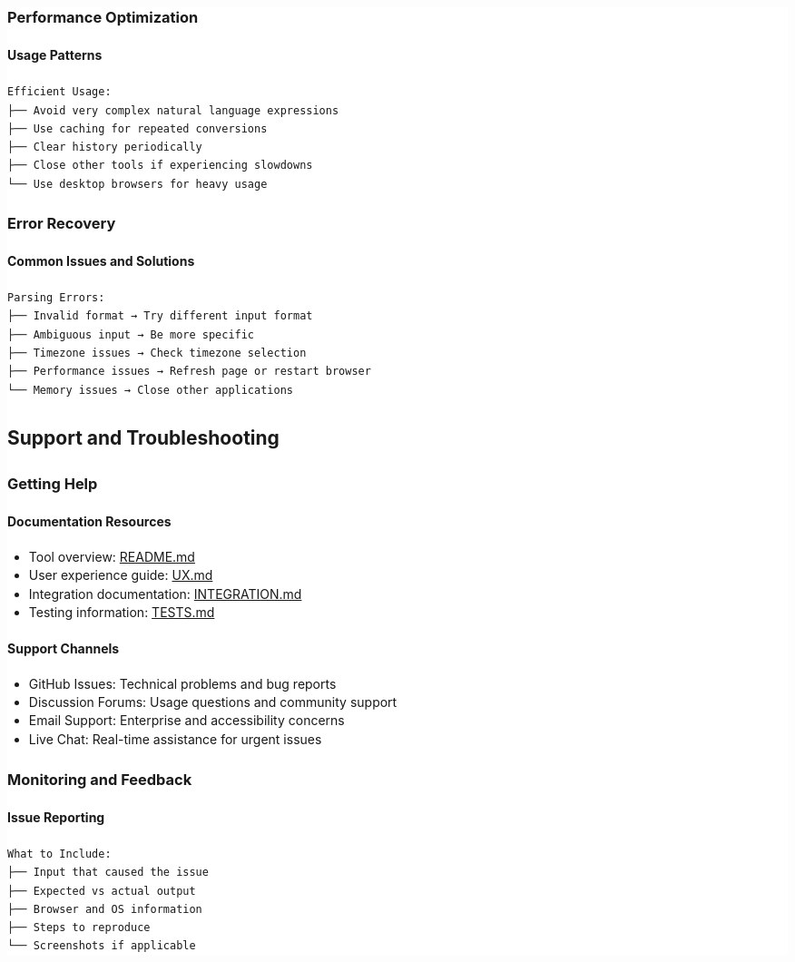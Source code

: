 ### Performance Optimization

#### Usage Patterns

```
Efficient Usage:
├── Avoid very complex natural language expressions
├── Use caching for repeated conversions
├── Clear history periodically
├── Close other tools if experiencing slowdowns
└── Use desktop browsers for heavy usage
```

### Error Recovery

#### Common Issues and Solutions

```
Parsing Errors:
├── Invalid format → Try different input format
├── Ambiguous input → Be more specific
├── Timezone issues → Check timezone selection
├── Performance issues → Refresh page or restart browser
└── Memory issues → Close other applications
```

## Support and Troubleshooting

### Getting Help

#### Documentation Resources

- Tool overview: [README.md](./README.md)
- User experience guide: [UX.md](./UX.md)
- Integration documentation: [INTEGRATION.md](./INTEGRATION.md)
- Testing information: [TESTS.md](./TESTS.md)

#### Support Channels

- GitHub Issues: Technical problems and bug reports
- Discussion Forums: Usage questions and community support
- Email Support: Enterprise and accessibility concerns
- Live Chat: Real-time assistance for urgent issues

### Monitoring and Feedback

#### Issue Reporting

```
What to Include:
├── Input that caused the issue
├── Expected vs actual output
├── Browser and OS information
├── Steps to reproduce
└── Screenshots if applicable
```
